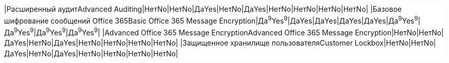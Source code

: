 |<span data-ttu-id="28f1e-624">Расширенный аудит</span><span class="sxs-lookup"><span data-stu-id="28f1e-624">Advanced Auditing</span></span>|<span data-ttu-id="28f1e-625">Нет</span><span class="sxs-lookup"><span data-stu-id="28f1e-625">No</span></span>|<span data-ttu-id="28f1e-626">Нет</span><span class="sxs-lookup"><span data-stu-id="28f1e-626">No</span></span>|<span data-ttu-id="28f1e-627">Да</span><span class="sxs-lookup"><span data-stu-id="28f1e-627">Yes</span></span>|<span data-ttu-id="28f1e-628">Нет</span><span class="sxs-lookup"><span data-stu-id="28f1e-628">No</span></span>|<span data-ttu-id="28f1e-629">Да</span><span class="sxs-lookup"><span data-stu-id="28f1e-629">Yes</span></span>|<span data-ttu-id="28f1e-630">Нет</span><span class="sxs-lookup"><span data-stu-id="28f1e-630">No</span></span>|<span data-ttu-id="28f1e-631">Нет</span><span class="sxs-lookup"><span data-stu-id="28f1e-631">No</span></span>|<span data-ttu-id="28f1e-632">Нет</span><span class="sxs-lookup"><span data-stu-id="28f1e-632">No</span></span>|<span data-ttu-id="28f1e-633">Нет</span><span class="sxs-lookup"><span data-stu-id="28f1e-633">No</span></span>|
|<span data-ttu-id="28f1e-634">Базовое шифрование сообщений Office 365</span><span class="sxs-lookup"><span data-stu-id="28f1e-634">Basic Office 365 Message Encryption</span></span>|<span data-ttu-id="28f1e-635">Да<sup>9</sup></span><span class="sxs-lookup"><span data-stu-id="28f1e-635">Yes<sup>9</sup></span></span>|<span data-ttu-id="28f1e-636">Да</span><span class="sxs-lookup"><span data-stu-id="28f1e-636">Yes</span></span>|<span data-ttu-id="28f1e-637">Да</span><span class="sxs-lookup"><span data-stu-id="28f1e-637">Yes</span></span>|<span data-ttu-id="28f1e-638">Да</span><span class="sxs-lookup"><span data-stu-id="28f1e-638">Yes</span></span>|<span data-ttu-id="28f1e-639">Да</span><span class="sxs-lookup"><span data-stu-id="28f1e-639">Yes</span></span>|<span data-ttu-id="28f1e-640">Да<sup>9</sup></span><span class="sxs-lookup"><span data-stu-id="28f1e-640">Yes<sup>9</sup></span></span>|<span data-ttu-id="28f1e-641">Да<sup>9</sup></span><span class="sxs-lookup"><span data-stu-id="28f1e-641">Yes<sup>9</sup></span></span>|<span data-ttu-id="28f1e-642">Да<sup>9</sup></span><span class="sxs-lookup"><span data-stu-id="28f1e-642">Yes<sup>9</sup></span></span>|<span data-ttu-id="28f1e-643">Да<sup>9</sup></span><span class="sxs-lookup"><span data-stu-id="28f1e-643">Yes<sup>9</sup></span></span>|
|<span data-ttu-id="28f1e-644">Advanced Office 365 Message Encryption</span><span class="sxs-lookup"><span data-stu-id="28f1e-644">Advanced Office 365 Message Encryption</span></span>|<span data-ttu-id="28f1e-645">Нет</span><span class="sxs-lookup"><span data-stu-id="28f1e-645">No</span></span>|<span data-ttu-id="28f1e-646">Нет</span><span class="sxs-lookup"><span data-stu-id="28f1e-646">No</span></span>|<span data-ttu-id="28f1e-647">Да</span><span class="sxs-lookup"><span data-stu-id="28f1e-647">Yes</span></span>|<span data-ttu-id="28f1e-648">Нет</span><span class="sxs-lookup"><span data-stu-id="28f1e-648">No</span></span>|<span data-ttu-id="28f1e-649">Да</span><span class="sxs-lookup"><span data-stu-id="28f1e-649">Yes</span></span>|<span data-ttu-id="28f1e-650">Нет</span><span class="sxs-lookup"><span data-stu-id="28f1e-650">No</span></span>|<span data-ttu-id="28f1e-651">Нет</span><span class="sxs-lookup"><span data-stu-id="28f1e-651">No</span></span>|<span data-ttu-id="28f1e-652">Нет</span><span class="sxs-lookup"><span data-stu-id="28f1e-652">No</span></span>|<span data-ttu-id="28f1e-653">Нет</span><span class="sxs-lookup"><span data-stu-id="28f1e-653">No</span></span>|
|<span data-ttu-id="28f1e-654">Защищенное хранилище пользователя</span><span class="sxs-lookup"><span data-stu-id="28f1e-654">Customer Lockbox</span></span>|<span data-ttu-id="28f1e-655">Нет</span><span class="sxs-lookup"><span data-stu-id="28f1e-655">No</span></span>|<span data-ttu-id="28f1e-656">Нет</span><span class="sxs-lookup"><span data-stu-id="28f1e-656">No</span></span>|<span data-ttu-id="28f1e-657">Да</span><span class="sxs-lookup"><span data-stu-id="28f1e-657">Yes</span></span>|<span data-ttu-id="28f1e-658">Нет</span><span class="sxs-lookup"><span data-stu-id="28f1e-658">No</span></span>|<span data-ttu-id="28f1e-659">Да</span><span class="sxs-lookup"><span data-stu-id="28f1e-659">Yes</span></span>|<span data-ttu-id="28f1e-660">Нет</span><span class="sxs-lookup"><span data-stu-id="28f1e-660">No</span></span>|<span data-ttu-id="28f1e-661">Нет</span><span class="sxs-lookup"><span data-stu-id="28f1e-661">No</span></span>|<span data-ttu-id="28f1e-662">Нет</span><span class="sxs-lookup"><span data-stu-id="28f1e-662">No</span></span>|<span data-ttu-id="28f1e-663">Нет</span><span class="sxs-lookup"><span data-stu-id="28f1e-663">No</span></span>|

